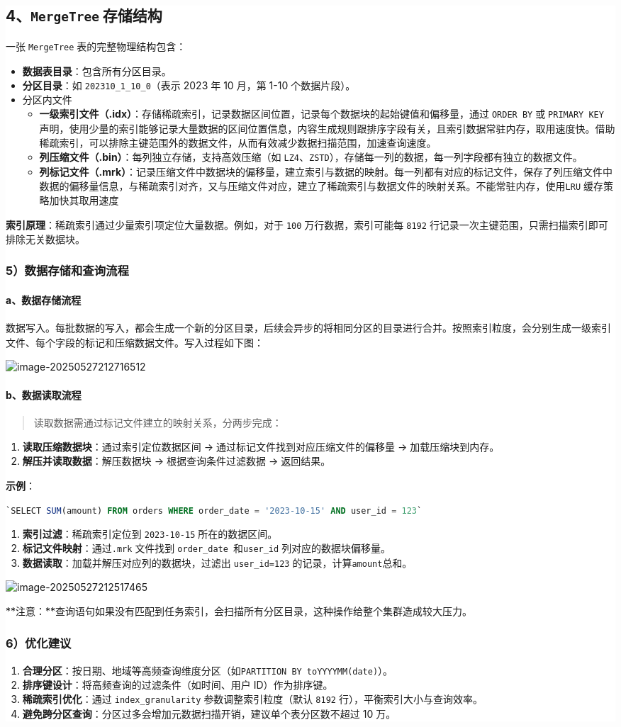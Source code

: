 

## 4、**`MergeTree` 存储结构**

一张 `MergeTree` 表的完整物理结构包含：

- **数据表目录**：包含所有分区目录。
- **分区目录**：如 `202310_1_10_0`（表示 2023 年 10 月，第 1-10 个数据片段）。
- 分区内文件
  - **一级索引文件（.idx）**：存储稀疏索引，记录数据区间位置，记录每个数据块的起始键值和偏移量，通过 `ORDER BY` 或 `PRIMARY KEY` 声明，使用少量的索引能够记录大量数据的区间位置信息，内容生成规则跟排序字段有关，且索引数据常驻内存，取用速度快。借助稀疏索引，可以排除主键范围外的数据文件，从而有效减少数据扫描范围，加速查询速度。
  - **列压缩文件（.bin）**：每列独立存储，支持高效压缩（如 `LZ4`、`ZSTD`），存储每一列的数据，每一列字段都有独立的数据文件。
  - **列标记文件（.mrk）**：记录压缩文件中数据块的偏移量，建立索引与数据的映射。每一列都有对应的标记文件，保存了列压缩文件中数据的偏移量信息，与稀疏索引对齐，又与压缩文件对应，建立了稀疏索引与数据文件的映射关系。不能常驻内存，使用`LRU` 缓存策略加快其取用速度

**索引原理**：稀疏索引通过少量索引项定位大量数据。例如，对于 `100` 万行数据，索引可能每 `8192` 行记录一次主键范围，只需扫描索引即可排除无关数据块。



### 5）数据存储和查询流程

#### a、数据存储流程

数据写入。每批数据的写入，都会生成一个新的分区目录，后续会异步的将相同分区的目录进行合并。按照索引粒度，会分别生成一级索引文件、每个字段的标记和压缩数据文件。写入过程如下图：

![image-20250527212716512](/Users/zhangyujin1/Desktop/HealerJean/HCode/HealerJean.github.io/blogImages/image-20250527212716512.png)



#### **b、数据读取流程**

> 读取数据需通过标记文件建立的映射关系，分两步完成：

1. **读取压缩数据块**：通过索引定位数据区间 → 通过标记文件找到对应压缩文件的偏移量 → 加载压缩块到内存。
2. **解压并读取数据**：解压数据块 → 根据查询条件过滤数据 → 返回结果。

**示例**：

```sql
`SELECT SUM(amount) FROM orders WHERE order_date = '2023-10-15' AND user_id = 123`
```

1. **索引过滤**：稀疏索引定位到  `2023-10-15`  所在的数据区间。
2. **标记文件映射**：通过`.mrk` 文件找到 `order_date `和`user_id` 列对应的数据块偏移量。
3. **数据读取**：加载并解压对应列的数据块，过滤出 `user_id=123` 的记录，计算`amount`总和。

![image-20250527212517465](/Users/zhangyujin1/Desktop/HealerJean/HCode/HealerJean.github.io/blogImages/image-20250527212517465.png)

**注意：**查询语句如果没有匹配到任务索引，会扫描所有分区目录，这种操作给整个集群造成较大压力。





### 6）**优化建议**

1. **合理分区**：按日期、地域等高频查询维度分区（如`PARTITION BY toYYYYMM(date)`）。
2. **排序键设计**：将高频查询的过滤条件（如时间、用户 ID）作为排序键。
3. **稀疏索引优化**：通过 `index_granularity` 参数调整索引粒度（默认 `8192`  行），平衡索引大小与查询效率。
4. **避免跨分区查询**：分区过多会增加元数据扫描开销，建议单个表分区数不超过 10 万。

